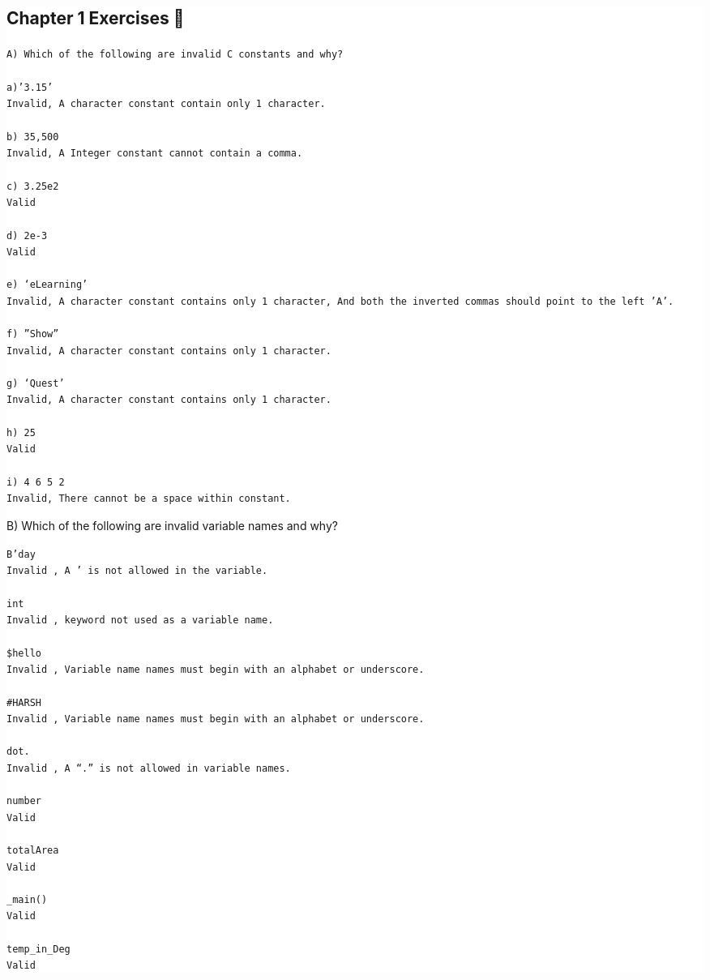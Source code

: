 ## Chapter 1 Exercises 📑

    A) Which of the following are invalid C constants and why?
    
    a)’3.15’
    Invalid, A character constant contain only 1 character.

    b) 35,500
    Invalid, A Integer constant cannot contain a comma.

    c) 3.25e2
    Valid

    d) 2e-3
    Valid

    e) ‘eLearning’
    Invalid, A character constant contains only 1 character, And both the inverted commas should point to the left ’A’.

    f) ”Show”
    Invalid, A character constant contains only 1 character.

    g) ‘Quest’
    Invalid, A character constant contains only 1 character.

    h) 25
    Valid
  
    i) 4 6 5 2
    Invalid, There cannot be a space within constant.

B) Which of the following are invalid variable names and why?

    B’day
    Invalid , A ’ is not allowed in the variable.

    int
    Invalid , keyword not used as a variable name.

    $hello
    Invalid , Variable name names must begin with an alphabet or underscore.

    #HARSH
    Invalid , Variable name names must begin with an alphabet or underscore.

    dot.
    Invalid , A “.” is not allowed in variable names.

    number
    Valid

    totalArea
    Valid

    _main()
    Valid

    temp_in_Deg
    Valid
